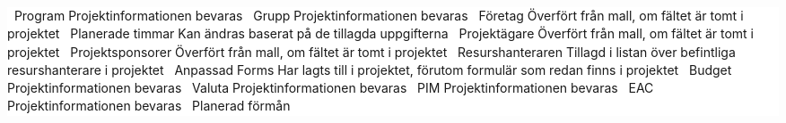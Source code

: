    <td> </td> 
  </tr> 
  <tr> 
   <td>Program</td> 
   <td>Projektinformationen bevaras</td> 
   <td> </td> 
  </tr> 
  <tr> 
   <td>Grupp</td> 
   <td>Projektinformationen bevaras</td> 
   <td> </td> 
  </tr> 
  <tr> 
   <td>Företag</td> 
   <td>Överfört från mall, om fältet är tomt i projektet</td> 
   <td> </td> 
  </tr> 
  <tr> 
   <td>Planerade timmar</td> 
   <td>Kan ändras baserat på de tillagda uppgifterna</td> 
   <td> </td> 
  </tr> 
  <tr> 
   <td>Projektägare</td> 
   <td>Överfört från mall, om fältet är tomt i projektet</td> 
   <td> </td> 
  </tr> 
  <tr> 
   <td>Projektsponsorer</td> 
   <td>Överfört från mall, om fältet är tomt i projektet</td> 
   <td> </td> 
  </tr> 
  <tr> 
   <td>Resurshanteraren</td> 
   <td>Tillagd i listan över befintliga resurshanterare i projektet</td> 
   <td> </td> 
  </tr> 
  <tr> 
   <td>Anpassad Forms</td> 
   <td>Har lagts till i projektet, förutom formulär som redan finns i projektet</td> 
   <td> </td> 
  </tr> 
  <tr> 
   <td>Budget</td> 
   <td>Projektinformationen bevaras</td> 
   <td> </td> 
  </tr> 
  <tr> 
   <td>Valuta</td> 
   <td>Projektinformationen bevaras</td> 
   <td> </td> 
  </tr> 
  <tr> 
   <td>PIM</td> 
   <td>Projektinformationen bevaras</td> 
   <td> </td> 
  </tr> 
  <tr> 
   <td>EAC</td> 
   <td>Projektinformationen bevaras</td> 
   <td> </td> 
  </tr> 
  <tr> 
   <td>Planerad förmån</td> 